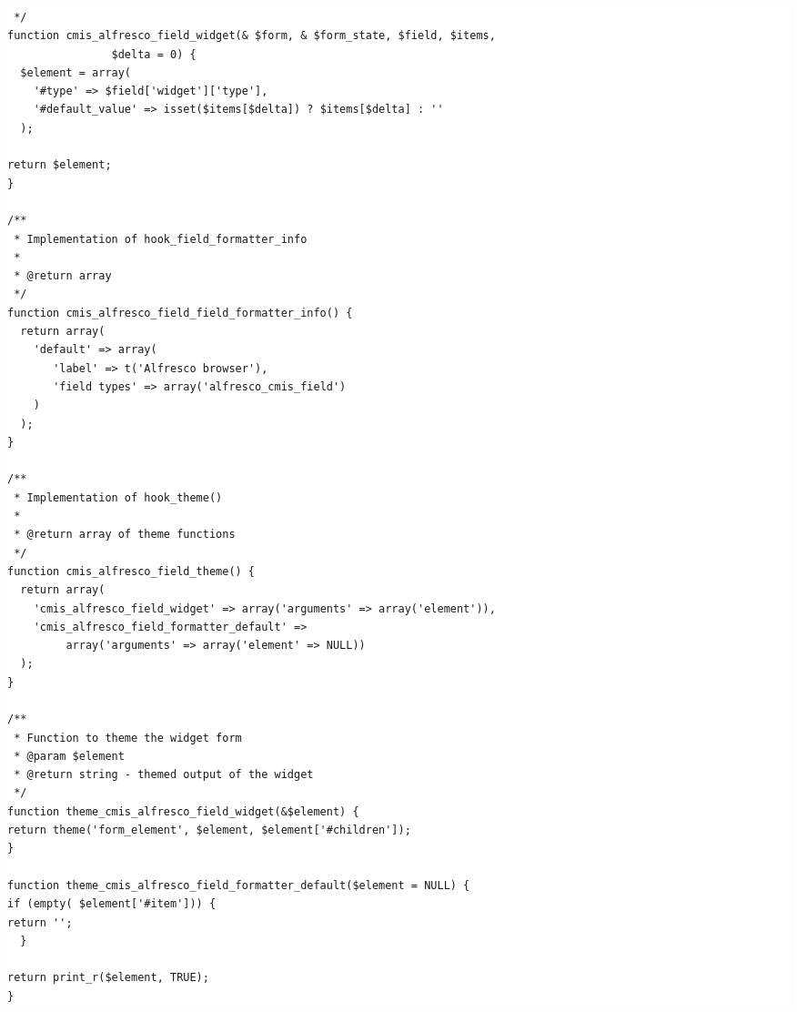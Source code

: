 ```
 */
function cmis_alfresco_field_widget(& $form, & $form_state, $field, $items,
                $delta = 0) {
  $element = array(
    '#type' => $field['widget']['type'],
    '#default_value' => isset($items[$delta]) ? $items[$delta] : ''
  );

return $element;
}

/**
 * Implementation of hook_field_formatter_info
 * 
 * @return array
 */
function cmis_alfresco_field_field_formatter_info() {
  return array( 
    'default' => array( 
       'label' => t('Alfresco browser'),
       'field types' => array('alfresco_cmis_field')
    )
  );
}

/**
 * Implementation of hook_theme()
 * 
 * @return array of theme functions
 */
function cmis_alfresco_field_theme() {
  return array(
    'cmis_alfresco_field_widget' => array('arguments' => array('element')),
    'cmis_alfresco_field_formatter_default' =>
         array('arguments' => array('element' => NULL))
  );
}

/**
 * Function to theme the widget form
 * @param $element
 * @return string - themed output of the widget
 */
function theme_cmis_alfresco_field_widget(&$element) {
return theme('form_element', $element, $element['#children']);
}

function theme_cmis_alfresco_field_formatter_default($element = NULL) {
if (empty( $element['#item'])) {
return '';
  }

return print_r($element, TRUE);
}
```
